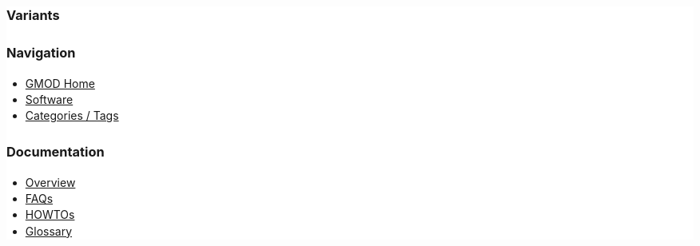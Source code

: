 ### Variants[](#)

<div class="menu">

</div>

</div>

</div>





</div>

</div>

</div>

<div id="mw-panel">

<div id="p-logo" role="banner">

<a href="Main_Page"
style="background-image: url(../images/GMOD-cogs.png);"
title="Visit the main page"></a>

</div>

<div id="p-Navigation" class="portal" role="navigation"
aria-labelledby="p-Navigation-label">

### Navigation

<div class="body">

- <span id="n-GMOD-Home">[GMOD Home](Main_Page)</span>
- <span id="n-Software">[Software](GMOD_Components)</span>
- <span id="n-Categories-.2F-Tags">[Categories /
  Tags](Categories)</span>

</div>

</div>

<div id="p-Documentation" class="portal" role="navigation"
aria-labelledby="p-Documentation-label">

### Documentation

<div class="body">

- <span id="n-Overview">[Overview](Overview)</span>
- <span id="n-FAQs">[FAQs](Category%3AFAQ)</span>
- <span id="n-HOWTOs">[HOWTOs](Category%3AHOWTO)</span>
- <span id="n-Glossary">[Glossary](Glossary)</span>

</div>

</div>
